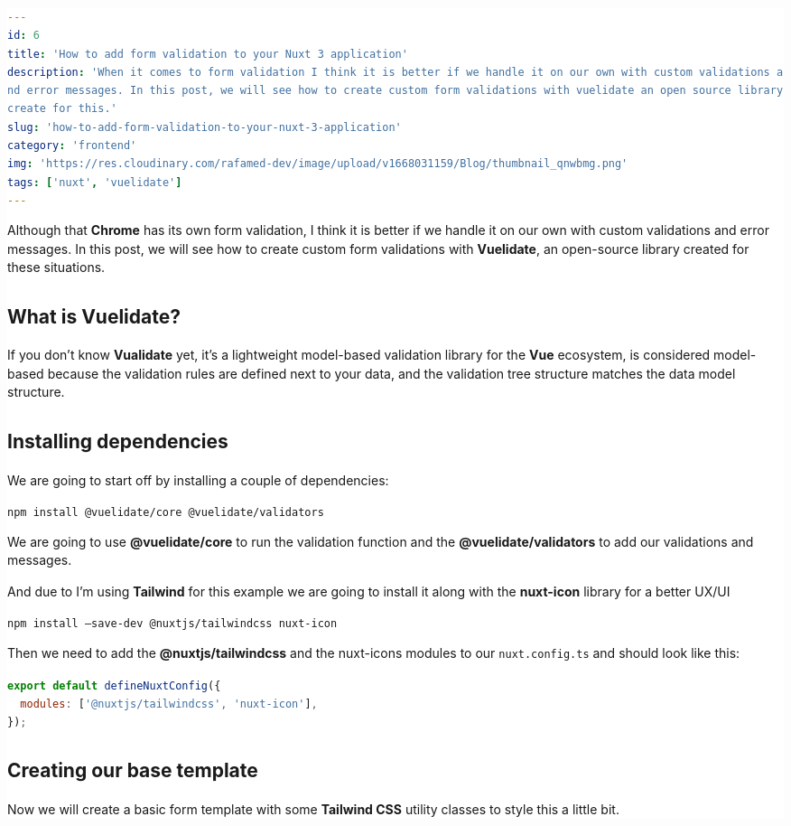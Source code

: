 ```yaml
---
id: 6
title: 'How to add form validation to your Nuxt 3 application'
description: 'When it comes to form validation I think it is better if we handle it on our own with custom validations and error messages. In this post, we will see how to create custom form validations with vuelidate an open source library create for this.'
slug: 'how-to-add-form-validation-to-your-nuxt-3-application'
category: 'frontend'
img: 'https://res.cloudinary.com/rafamed-dev/image/upload/v1668031159/Blog/thumbnail_qnwbmg.png'
tags: ['nuxt', 'vuelidate']
---
```


Although that **Chrome** has its own form validation, I think it is better if we handle it on our own with custom validations and error messages. In this post, we will see how to create custom form validations with **Vuelidate**, an open-source library created for these situations.

## What is Vuelidate?

If you don’t know **Vualidate** yet, it’s a lightweight model-based validation library for the **Vue** ecosystem, is considered model-based because the validation rules are defined next to your data, and the validation tree structure matches the data model structure.

## Installing dependencies

We are going to start off by installing a couple of dependencies:

```bash
npm install @vuelidate/core @vuelidate/validators
```

We are going to use **@vuelidate/core** to run the validation function and the **@vuelidate/validators** to add our validations and messages.

And due to I’m using **Tailwind** for this example we are going to install it along with the **nuxt-icon** library for a better UX/UI

```bash
npm install –save-dev @nuxtjs/tailwindcss nuxt-icon
```

Then we need to add the **@nuxtjs/tailwindcss** and the nuxt-icons modules to our `nuxt.config.ts` and should look like this:

```javascript
export default defineNuxtConfig({
  modules: ['@nuxtjs/tailwindcss', 'nuxt-icon'],
});
```

## Creating our base template

Now we will create a basic form template with some **Tailwind CSS** utility classes to style this a little bit.
